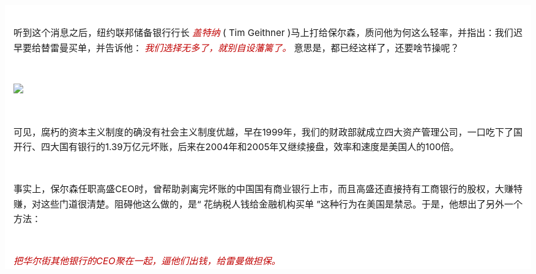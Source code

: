 <br/>
</p>
<p style="text-align: justify;line-height: 1.75em;margin: 5px 1em 10px;">
<span style="font-size: 15px;text-align: justify;">
             听到这个消息之后，纽约联邦储备银行行长
             <em>
<span style="font-size: 15px;color: rgb(192, 0, 0);">
               盖特纳
              </span>
</em>
             (
             <span style="font-size: 15px;text-align: justify;">
              Tim Geithner
             </span>
             )马上打给保尔森，质问他为何这么轻率，并指出：我们迟早要给替雷曼买单，并告诉他：
             <span style="font-size: 15px;text-align: justify;color: rgb(192, 0, 0);">
<em>
               我们选择无多了，就别自设藩篱了。
              </em>
</span>
             意思是，都已经这样了，还要啥节操呢？
            </span>
</p>
<p style="text-align: justify;line-height: 1.75em;margin: 5px 1em 10px;">
<br/>
</p>
<p style="text-align: justify;line-height: 1.75em;margin: 5px 1em 10px;">
<span style="font-size: 15px;text-align: justify;">
<img class="" data-ratio="0.564453125" data-src="" data-w="512" src="{{ '/img/3wyMy93vCLLQom5kjDU7iaVI9NMiaZUPXPA1Ric3Pbp97FahdZibSpQLIibX1VRXgRkVt7br4Qb5RVibzQhtczO8Wiagw..png' | prepend: site.img | replace: '//','/' }}"/>
</span>
</p>
<p style="text-align: justify;line-height: 1.75em;margin: 5px 1em 10px;">
<br/>
</p>
<p style="text-align: justify;line-height: 1.75em;margin: 5px 1em 10px;">
<span style="font-size: 15px;text-align: justify;">
             可见，腐朽的资本主义制度的确没有社会主义制度优越，早在1999年，我们的财政部就成立四大资产管理公司，一口吃下了国开行、四大国有银行的1.39万亿元坏账，后来在2004年和2005年又继续接盘，效率和速度是美国人的100倍。
            </span>
</p>
<p style="text-align: justify;line-height: 1.75em;margin: 5px 1em 10px;">
<br/>
</p>
<p style="text-align: justify;line-height: 1.75em;margin: 5px 1em 10px;">
<span style="font-size: 15px;">
             事实上，保尔森任职高盛CEO时，曾帮助剥离完坏账的中国国有商业银行上市，而且高盛还直接持有工商银行的股权，大赚特赚，对这些门道很清楚。阻碍他这么做的，是“
             <span style="font-size: 15px;text-align: justify;">
              花纳税人钱给金融机构买单
             </span>
             ”这种行为在美国是禁忌。于是，他想出了另外一个方法：
            </span>
</p>
<p style="text-align: justify;line-height: 1.75em;margin: 5px 1em 10px;">
<br/>
</p>
<p style="text-align: justify;line-height: 1.75em;margin: 5px 1em 10px;">
<em>
<span style="font-size: 15px;color: rgb(192, 0, 0);">
              把华尔街其他银行的CEO聚在一起，逼他们出钱，给雷曼做担保。
             </span>
</em>
</p>
<p style="text-align: justify;line-height: 1.75em;margin: 5px 1em 10px;">